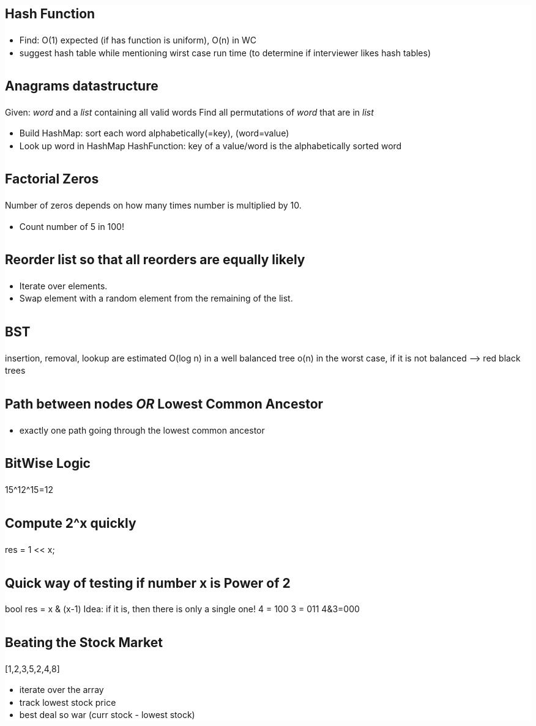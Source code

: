 ## Hash Function
- Find: O(1) expected (if has function is uniform), O(n) in WC
- suggest hash table while mentioning wirst case run time (to determine if interviewer likes hash tables)

## Anagrams datastructure
Given: *word* and a *list* containing all valid words
Find all permutations of *word* that are in *list*
- Build HashMap: sort each word alphabetically(=key), (word=value)
- Look up word in HashMap
	HashFunction: key of a value/word is the alphabetically sorted word

## Factorial Zeros
Number of zeros depends on how many times number is multiplied by 10.
- Count number of 5 in 100!

## Reorder list so that all reorders are equally likely
- Iterate over elements.
- Swap element with a random element from the remaining of the list.

## BST
insertion, removal, lookup are estimated O(log n) in a well balanced tree
o(n) in the worst case, if it is not balanced --> red black trees

## Path between nodes *OR* Lowest Common Ancestor
- exactly one path going through the lowest common ancestor

## BitWise Logic
15^12^15=12

## Compute 2^x quickly
res = 1 << x;

## Quick way of testing if number x is Power of 2
bool res = x & (x-1)
Idea: if it is, then there is only a single one!
4 = 100
3 = 011
4&3=000

## Beating the Stock Market
[1,2,3,5,2,4,8]
- iterate over the array
- track lowest stock price
- best deal so war (curr stock - lowest stock)
